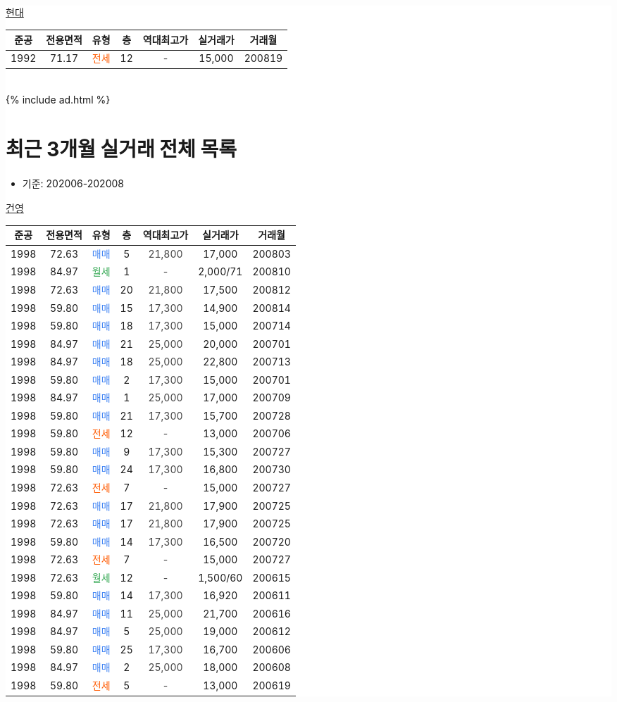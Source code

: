 [현대](https://search.naver.com/search.naver?query=%EA%B2%BD%EA%B8%B0%EB%8F%84+%EC%9D%98%EC%A0%95%EB%B6%80%EC%8B%9C+%EC%9A%A9%ED%98%84%EB%8F%99+%ED%98%84%EB%8C%80)

|준공|전용면적|유형|층|역대최고가|실거래가|거래월|
|:---:|:---:|:---:|:---:|:---:|:---:|:---:|
|1992|71.17|<span style="color:#ff5a00">전세</span>|12|<span style="color:#444444">-</span>|15,000|200819|


<br>
{% include ad.html %}
<br>

# 최근 3개월 실거래 전체 목록
* 기준: 202006-202008


[건영](https://search.naver.com/search.naver?query=%EA%B2%BD%EA%B8%B0%EB%8F%84+%EC%9D%98%EC%A0%95%EB%B6%80%EC%8B%9C+%EC%9A%A9%ED%98%84%EB%8F%99+%EA%B1%B4%EC%98%81)

|준공|전용면적|유형|층|역대최고가|실거래가|거래월|
|:---:|:---:|:---:|:---:|:---:|:---:|:---:|
|1998|72.63|<span style="color:#4285f3">매매</span>|5|<span style="color:#444444">21,800</span>|17,000|200803|
|1998|84.97|<span style="color:#34a853">월세</span>|1|<span style="color:#444444">-</span>|2,000/71|200810|
|1998|72.63|<span style="color:#4285f3">매매</span>|20|<span style="color:#444444">21,800</span>|17,500|200812|
|1998|59.80|<span style="color:#4285f3">매매</span>|15|<span style="color:#444444">17,300</span>|14,900|200814|
|1998|59.80|<span style="color:#4285f3">매매</span>|18|<span style="color:#444444">17,300</span>|15,000|200714|
|1998|84.97|<span style="color:#4285f3">매매</span>|21|<span style="color:#444444">25,000</span>|20,000|200701|
|1998|84.97|<span style="color:#4285f3">매매</span>|18|<span style="color:#444444">25,000</span>|22,800|200713|
|1998|59.80|<span style="color:#4285f3">매매</span>|2|<span style="color:#444444">17,300</span>|15,000|200701|
|1998|84.97|<span style="color:#4285f3">매매</span>|1|<span style="color:#444444">25,000</span>|17,000|200709|
|1998|59.80|<span style="color:#4285f3">매매</span>|21|<span style="color:#444444">17,300</span>|15,700|200728|
|1998|59.80|<span style="color:#ff5a00">전세</span>|12|<span style="color:#444444">-</span>|13,000|200706|
|1998|59.80|<span style="color:#4285f3">매매</span>|9|<span style="color:#444444">17,300</span>|15,300|200727|
|1998|59.80|<span style="color:#4285f3">매매</span>|24|<span style="color:#444444">17,300</span>|16,800|200730|
|1998|72.63|<span style="color:#ff5a00">전세</span>|7|<span style="color:#444444">-</span>|15,000|200727|
|1998|72.63|<span style="color:#4285f3">매매</span>|17|<span style="color:#444444">21,800</span>|17,900|200725|
|1998|72.63|<span style="color:#4285f3">매매</span>|17|<span style="color:#444444">21,800</span>|17,900|200725|
|1998|59.80|<span style="color:#4285f3">매매</span>|14|<span style="color:#444444">17,300</span>|16,500|200720|
|1998|72.63|<span style="color:#ff5a00">전세</span>|7|<span style="color:#444444">-</span>|15,000|200727|
|1998|72.63|<span style="color:#34a853">월세</span>|12|<span style="color:#444444">-</span>|1,500/60|200615|
|1998|59.80|<span style="color:#4285f3">매매</span>|14|<span style="color:#444444">17,300</span>|16,920|200611|
|1998|84.97|<span style="color:#4285f3">매매</span>|11|<span style="color:#444444">25,000</span>|21,700|200616|
|1998|84.97|<span style="color:#4285f3">매매</span>|5|<span style="color:#444444">25,000</span>|19,000|200612|
|1998|59.80|<span style="color:#4285f3">매매</span>|25|<span style="color:#444444">17,300</span>|16,700|200606|
|1998|84.97|<span style="color:#4285f3">매매</span>|2|<span style="color:#444444">25,000</span>|18,000|200608|
|1998|59.80|<span style="color:#ff5a00">전세</span>|5|<span style="color:#444444">-</span>|13,000|200619|